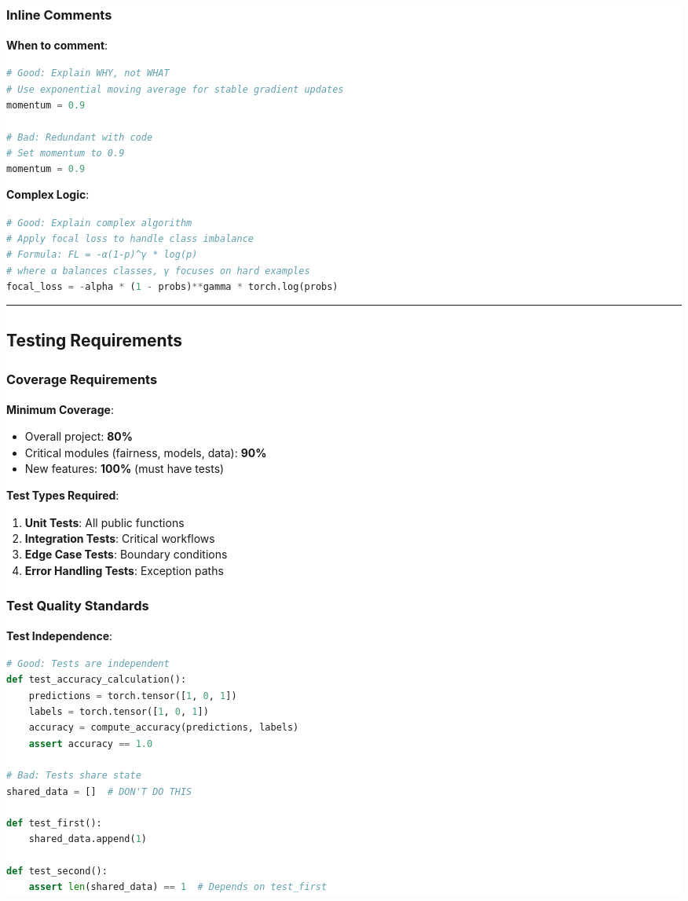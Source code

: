 ### Inline Comments

**When to comment**:
```python
# Good: Explain WHY, not WHAT
# Use exponential moving average for stable gradient updates
momentum = 0.9

# Bad: Redundant with code
# Set momentum to 0.9
momentum = 0.9
```

**Complex Logic**:
```python
# Good: Explain complex algorithm
# Apply focal loss to handle class imbalance
# Formula: FL = -α(1-p)^γ * log(p)
# where α balances classes, γ focuses on hard examples
focal_loss = -alpha * (1 - probs)**gamma * torch.log(probs)
```

---

## Testing Requirements

### Coverage Requirements

**Minimum Coverage**:
- Overall project: **80%**
- Critical modules (fairness, models, data): **90%**
- New features: **100%** (must have tests)

**Test Types Required**:
1. **Unit Tests**: All public functions
2. **Integration Tests**: Critical workflows
3. **Edge Case Tests**: Boundary conditions
4. **Error Handling Tests**: Exception paths

### Test Quality Standards

**Test Independence**:
```python
# Good: Tests are independent
def test_accuracy_calculation():
    predictions = torch.tensor([1, 0, 1])
    labels = torch.tensor([1, 0, 1])
    accuracy = compute_accuracy(predictions, labels)
    assert accuracy == 1.0

# Bad: Tests share state
shared_data = []  # DON'T DO THIS

def test_first():
    shared_data.append(1)

def test_second():
    assert len(shared_data) == 1  # Depends on test_first
```
